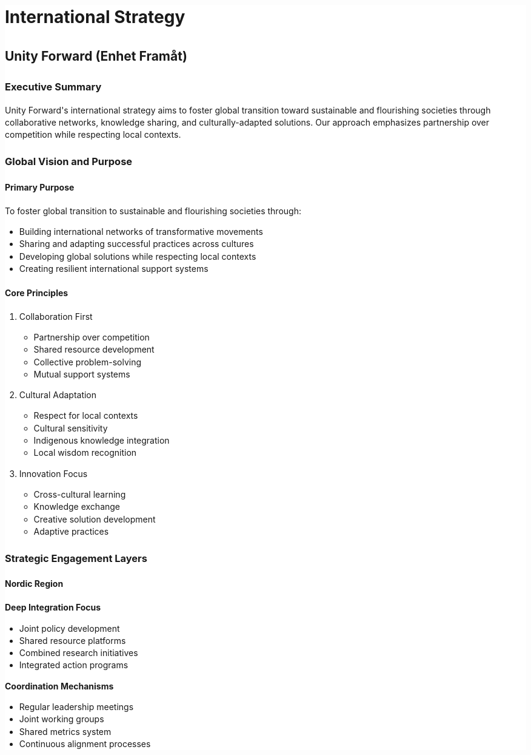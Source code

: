 # International Strategy
## Unity Forward (Enhet Framåt)

### Executive Summary

Unity Forward's international strategy aims to foster global transition toward sustainable and flourishing societies through collaborative networks, knowledge sharing, and culturally-adapted solutions. Our approach emphasizes partnership over competition while respecting local contexts.

### Global Vision and Purpose

#### Primary Purpose
To foster global transition to sustainable and flourishing societies through:
- Building international networks of transformative movements
- Sharing and adapting successful practices across cultures
- Developing global solutions while respecting local contexts
- Creating resilient international support systems

#### Core Principles
1. Collaboration First
   - Partnership over competition
   - Shared resource development
   - Collective problem-solving
   - Mutual support systems

2. Cultural Adaptation
   - Respect for local contexts
   - Cultural sensitivity
   - Indigenous knowledge integration
   - Local wisdom recognition

3. Innovation Focus
   - Cross-cultural learning
   - Knowledge exchange
   - Creative solution development
   - Adaptive practices

### Strategic Engagement Layers

#### Nordic Region
**Deep Integration Focus**
- Joint policy development
- Shared resource platforms
- Combined research initiatives
- Integrated action programs

**Coordination Mechanisms**
- Regular leadership meetings
- Joint working groups
- Shared metrics system
- Continuous alignment processes
